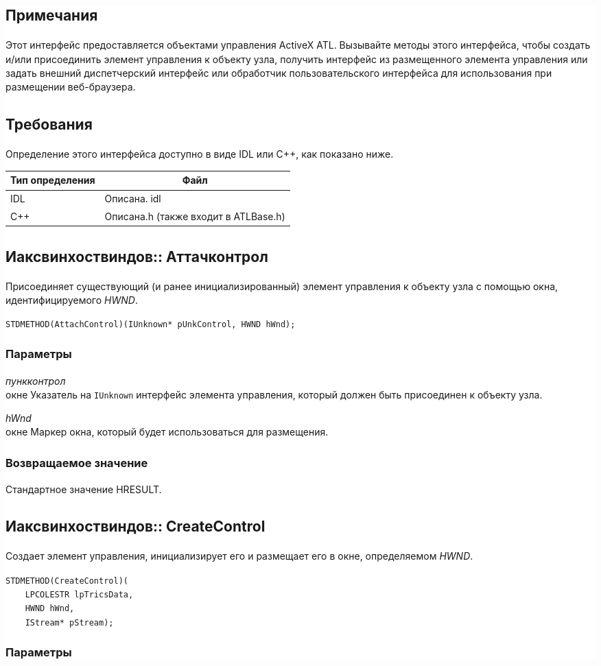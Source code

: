 ## <a name="remarks"></a>Примечания

Этот интерфейс предоставляется объектами управления ActiveX ATL. Вызывайте методы этого интерфейса, чтобы создать и/или присоединить элемент управления к объекту узла, получить интерфейс из размещенного элемента управления или задать внешний диспетчерский интерфейс или обработчик пользовательского интерфейса для использования при размещении веб-браузера.

## <a name="requirements"></a>Требования

Определение этого интерфейса доступно в виде IDL или C++, как показано ниже.

|Тип определения|Файл|
|---------------------|----------|
|IDL|Описана. idl|
|C++|Описана.h (также входит в ATLBase.h)|

## <a name="iaxwinhostwindowattachcontrol"></a><a name="attachcontrol"></a> Иаксвинхоствиндов:: Аттачконтрол

Присоединяет существующий (и ранее инициализированный) элемент управления к объекту узла с помощью окна, идентифицируемого *HWND*.

```
STDMETHOD(AttachControl)(IUnknown* pUnkControl, HWND hWnd);
```

### <a name="parameters"></a>Параметры

*пункконтрол*<br/>
окне Указатель на `IUnknown` интерфейс элемента управления, который должен быть присоединен к объекту узла.

*hWnd*<br/>
окне Маркер окна, который будет использоваться для размещения.

### <a name="return-value"></a>Возвращаемое значение

Стандартное значение HRESULT.

## <a name="iaxwinhostwindowcreatecontrol"></a><a name="createcontrol"></a> Иаксвинхоствиндов:: CreateControl

Создает элемент управления, инициализирует его и размещает его в окне, определяемом *HWND*.

```
STDMETHOD(CreateControl)(
    LPCOLESTR lpTricsData,
    HWND hWnd,
    IStream* pStream);
```

### <a name="parameters"></a>Параметры
